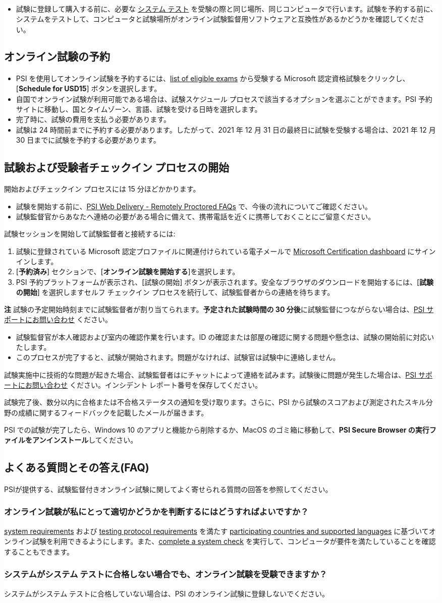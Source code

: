 - 試験に登録して購入する前に、必要な [システム テスト](https://syscheck.bridge.psiexams.com/) を受験の際と同じ場所、同じコンピュータで行います。試験を予約する前に、システムをテストして、コンピュータと試験場所がオンライン試験監督用ソフトウェアと互換性があるかどうかを確認してください。

## <a name="schedule-for-an-online-exam"> </a>オンライン試験の予約

- PSI を使用してオンライン試験を予約するには、[list of eligible exams](/learn/certifications/skillingoffer?WT.mc_id=gsi#discounted-microsoft-certification-exams-available-through-this-offer) から受験する Microsoft 認定資格試験をクリックし、[**Schedule for USD15**] ボタンを選択します。 
- 自国でオンライン試験が利用可能である場合は、試験スケジュール プロセスで該当するオプションを選ぶことができます。PSI 予約サイトに移動し、国とタイムゾーン、言語、試験を受ける日時を選択します。 
- 完了時に、試験の費用を支払う必要があります。
- 試験は 24 時間前までに予約する必要があります。したがって、2021 年 12 月 31 日の最終日に試験を受験する場合は、2021 年 12 月 30 日までに試験を予約する必要があります。

## 試験および受験者チェックイン プロセスの開始

開始およびチェックイン プロセスには 15 分ほどかかります。

- 試験を開始する前に、[PSI Web Delivery - Remotely Proctored FAQs](https://home.psiexams.com/#/faq) で、今後の流れについてご確認ください。
- 試験監督官からあなたへ連絡の必要がある場合に備えて、携帯電話を近くに携帯しておくことにご留意ください。

試験セッションを開始して試験監督者と接続するには:

1. 試験に登録されている Microsoft 認定プロファイルに関連付けられている電子メールで [Microsoft Certification dashboard](https://aka.ms/CertDashboard) にサインインします。
2. [**予約済み**] セクションで、[**オンライン試験を開始する**]を選択します。
3. PSI 予約プラットフォームが表示され、[試験の開始] ボタンが表示されます。安全なブラウザのダウンロードを開始するには、[**試験の開始**] を選択しますセルフ チェックイン プロセスを続行して、試験監督者からの連絡を待ちます。

**注** 試験の予定開始時刻までに試験監督者が割り当てられます。**予定された試験時間の 30 分後**に試験監督につながらない場合は、[PSI サポートにお問い合わせ](https://psi-cdexp.zendesk.com/hc/en-us/requests/new?ticket_form_id=360001044112) ください。
- 試験監督官が本人確認および室内の確認作業を行います。ID の確認または部屋の確認に関する問題や懸念は、試験の開始前に対応いたします。
- このプロセスが完了すると、試験が開始されます。問題がなければ、試験官は試験中に連絡しません。

試験実施中に技術的な問題が起きた場合、試験監督者はにチャットによって連絡を試みます。試験後に問題が発生した場合は、[PSI サポートにお問い合わせ](https://psi-cdexp.zendesk.com/hc/en-us/requests/new?ticket_form_id=360001044112) ください。インシデント レポート番号を保存してください。

試験完了後、数分以内に合格または不合格ステータスの通知を受け取ります。さらに、PSI から試験のスコアおよび測定されたスキル分野の成績に関するフィードバックを記載したメールが届きます。  

PSI での試験が完了したら、Windows 10 のアプリと機能から削除するか、MacOS のゴミ箱に移動して、**PSI Secure Browser の実行ファイルをアンインストール**してください。

## <a name="frequently-asked-questions"></a> よくある質問とその答え(FAQ)

PSIが提供する、試験監督付きオンライン試験に関してよく寄せられる質問の回答を参照してください。

### オンライン試験が私にとって適切かどうかを判断するにはどうすればよいですか？
[system requirements](/learn/certifications/online-exams-psi#system-requirements) および [testing protocol requirements](/learn/certifications/online-exams-psi#testing-protocol-requirements) を満たす [participating countries and supported languages](/learn/certifications/online-exams-psi#participating-countries-and-supported-languages) に基づいてオンライン試験を利用できるようにします。また、[complete a system check](https://syscheck.bridge.psiexams.com/) を実行して、コンピュータが要件を満たしていることを確認することもできます。

### システムがシステム テストに合格しない場合でも、オンライン試験を受験できますか？
システムがシステム テストに合格していない場合は、PSI のオンライン試験に登録しないでください。
